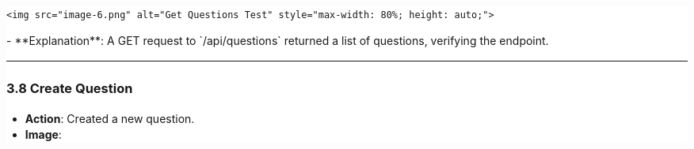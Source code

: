     <img src="image-6.png" alt="Get Questions Test" style="max-width: 80%; height: auto;">
  </div>
- **Explanation**: A GET request to `/api/questions` returned a list of questions, verifying the endpoint.

---

### 3.8 Create Question
- **Action**: Created a new question.
- **Image**: 
  <div style="margin: 20px 0;">